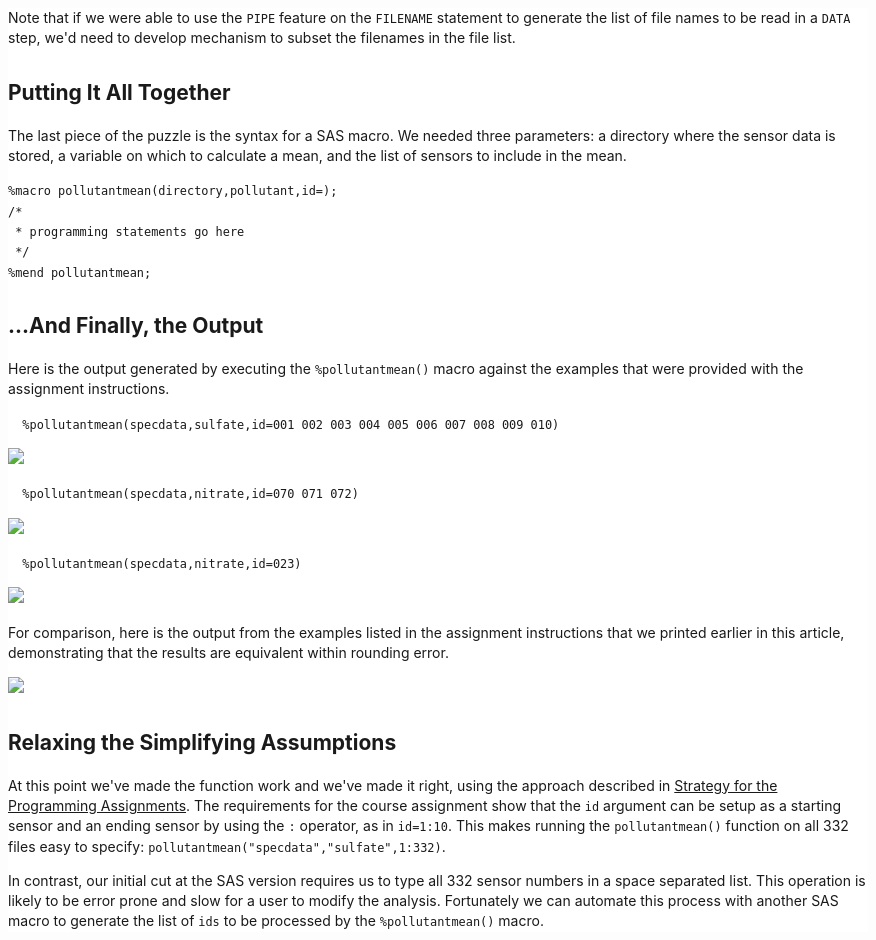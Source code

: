 Note that if we were able to use the `PIPE` feature on the `FILENAME` statement to generate the list of file names to be read in a `DATA` step, we'd need to develop mechanism to subset the filenames in the file list. 

## Putting It All Together

The last piece of the puzzle is the syntax for a SAS macro. We needed three parameters: a directory where the sensor data is stored, a variable on which to calculate a mean, and the list of sensors to include in the mean.

    %macro pollutantmean(directory,pollutant,id=);
    /*
     * programming statements go here
     */
    %mend pollutantmean;

## ...And Finally, the Output

Here is the output generated by executing the `%pollutantmean()` macro against the examples that were provided with the assignment instructions.


      %pollutantmean(specdata,sulfate,id=001 002 003 004 005 006 007 008 009 010)

<img src="./images/rprog-pollutantmeanWithSAS02.png">


      %pollutantmean(specdata,nitrate,id=070 071 072)

<img src="./images/rprog-pollutantmeanWithSAS03.png">


      %pollutantmean(specdata,nitrate,id=023)

<img src="./images/rprog-pollutantmeanWithSAS04.png">

For comparison, here is the output from the examples listed in the assignment instructions that we printed earlier in this article, demonstrating that the results are equivalent within rounding error.

<img src="./images/rprog-pollutantmeanWithSAS01.png">

## Relaxing the Simplifying Assumptions

At this point we've made the function work and we've made it right, using the approach described in [Strategy for the Programming Assignments](https://github.com/lgreski/datasciencectacontent/blob/master/markdown/makeItRun.md). The requirements for the course assignment show that the `id` argument can be setup as a starting sensor and an ending sensor by using the `:` operator, as in `id=1:10`. This makes running the `pollutantmean()` function on all 332 files easy to specify: `pollutantmean("specdata","sulfate",1:332)`.

In contrast, our initial cut at the SAS version requires us to type all 332 sensor numbers in a space separated list. This operation is likely to be error prone and slow for a user to modify the analysis.  Fortunately we can automate this process with another SAS macro to generate the list of `ids` to be processed by the `%pollutantmean()` macro.
